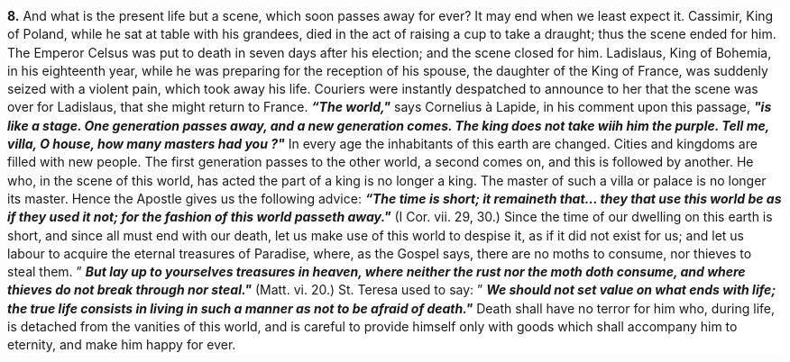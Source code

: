 **8.** And what is the present life but a scene, which soon passes away for ever? It may end when we least expect it. Cassimir, King of Poland, while he sat at table with his grandees, died in the act of raising a cup to take a draught; thus the scene ended for him. The Emperor Celsus was put to death in seven days after his election; and the scene closed for him. Ladislaus, King of Bohemia, in his eighteenth year, while he was preparing for the reception of his spouse, the daughter of the King of France, was suddenly seized with a violent pain, which took away his life. Couriers were instantly despatched to announce to her that the scene was over for Ladislaus, that she might return to France. **_“The world,"_** says Cornelius à Lapide, in his comment upon this passage, **_"is like a stage. One generation passes away, and a new generation comes. The king does not take wiih him the purple. Tell me, villa, O house, how many masters had you ?"_** In every age the inhabitants of this earth are changed. Cities and kingdoms are filled with new people. The first generation passes to the other world, a second comes on, and this is followed by another. He who, in the scene of this world, has acted the part of a king is no longer a king. The master of such a villa or palace is no longer its master. Hence the Apostle gives us the following advice: **_“The time is short; it remaineth that... they that use this world be as if they used it not; for the fashion of this world passeth away."_** (I Cor. vii. 29, 30.) Since the time of our dwelling on this earth is short, and since all must end with our death, let us make use of this world to despise it, as if it did not exist for us; and let us labour to acquire the eternal treasures of Paradise, where, as the Gospel says, there are no moths to consume, nor thieves to steal them. ” **_But lay up to yourselves treasures in heaven, where neither the rust nor the moth doth consume, and where thieves do not break through nor steal."_** (Matt. vi. 20.) St. Teresa used to say: ” **_We should not set value on what ends with life; the true life consists in living in such a manner as not to be afraid of death."_** Death shall have no terror for him who, during life, is detached from the vanities of this world, and is careful to provide himself only with goods which shall accompany him to eternity, and make him happy for ever.

